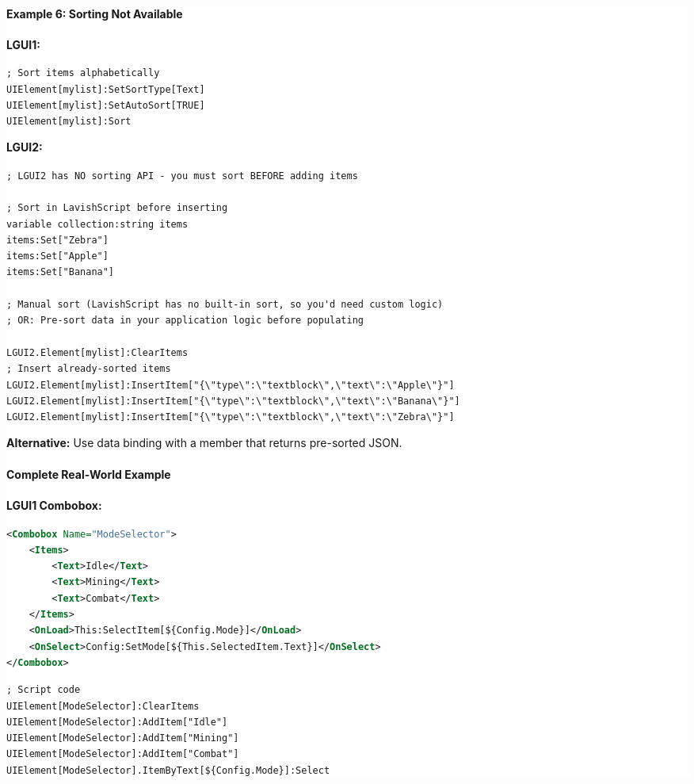 #### Example 6: Sorting Not Available

**LGUI1:**
```lavishscript
; Sort items alphabetically
UIElement[mylist]:SetSortType[Text]
UIElement[mylist]:SetAutoSort[TRUE]
UIElement[mylist]:Sort
```

**LGUI2:**
```lavishscript
; LGUI2 has NO sorting API - you must sort BEFORE adding items

; Sort in LavishScript before inserting
variable collection:string items
items:Set["Zebra"]
items:Set["Apple"]
items:Set["Banana"]

; Manual sort (LavishScript has no built-in sort, so you'd need custom logic)
; OR: Pre-sort data in your application logic before populating

LGUI2.Element[mylist]:ClearItems
; Insert already-sorted items
LGUI2.Element[mylist]:InsertItem["{\"type\":\"textblock\",\"text\":\"Apple\"}"]
LGUI2.Element[mylist]:InsertItem["{\"type\":\"textblock\",\"text\":\"Banana\"}"]
LGUI2.Element[mylist]:InsertItem["{\"type\":\"textblock\",\"text\":\"Zebra\"}"]
```

**Alternative:** Use data binding with a member that returns pre-sorted JSON.

#### Complete Real-World Example

**LGUI1 Combobox:**
```xml
<Combobox Name="ModeSelector">
    <Items>
        <Text>Idle</Text>
        <Text>Mining</Text>
        <Text>Combat</Text>
    </Items>
    <OnLoad>This:SelectItem[${Config.Mode}]</OnLoad>
    <OnSelect>Config:SetMode[${This.SelectedItem.Text}]</OnSelect>
</Combobox>
```

```lavishscript
; Script code
UIElement[ModeSelector]:ClearItems
UIElement[ModeSelector]:AddItem["Idle"]
UIElement[ModeSelector]:AddItem["Mining"]
UIElement[ModeSelector]:AddItem["Combat"]
UIElement[ModeSelector].ItemByText[${Config.Mode}]:Select
```
